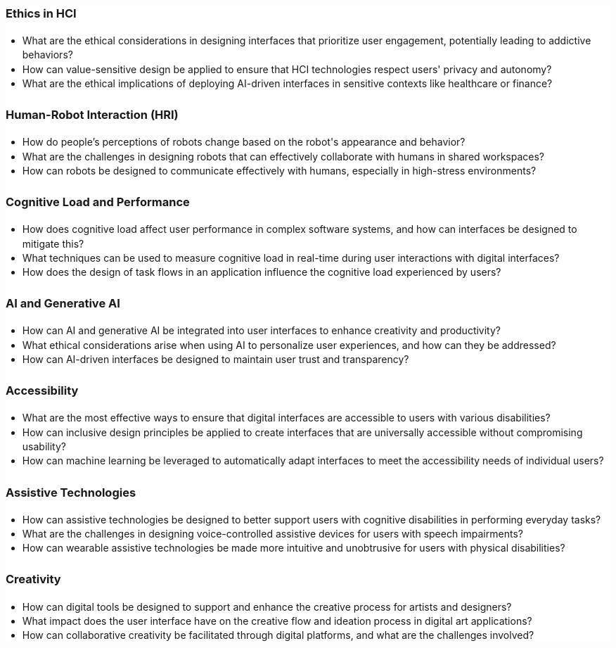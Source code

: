 ### **Ethics in HCI**
- What are the ethical considerations in designing interfaces that prioritize user engagement, potentially leading to addictive behaviors?
- How can value-sensitive design be applied to ensure that HCI technologies respect users' privacy and autonomy?
- What are the ethical implications of deploying AI-driven interfaces in sensitive contexts like healthcare or finance?

### **Human-Robot Interaction (HRI)**
- How do people’s perceptions of robots change based on the robot's appearance and behavior?
- What are the challenges in designing robots that can effectively collaborate with humans in shared workspaces?
- How can robots be designed to communicate effectively with humans, especially in high-stress environments?

### **Cognitive Load and Performance**
- How does cognitive load affect user performance in complex software systems, and how can interfaces be designed to mitigate this?
- What techniques can be used to measure cognitive load in real-time during user interactions with digital interfaces?
- How does the design of task flows in an application influence the cognitive load experienced by users?

### **AI and Generative AI**
- How can AI and generative AI be integrated into user interfaces to enhance creativity and productivity?
- What ethical considerations arise when using AI to personalize user experiences, and how can they be addressed?
- How can AI-driven interfaces be designed to maintain user trust and transparency?

### **Accessibility**
- What are the most effective ways to ensure that digital interfaces are accessible to users with various disabilities?
- How can inclusive design principles be applied to create interfaces that are universally accessible without compromising usability?
- How can machine learning be leveraged to automatically adapt interfaces to meet the accessibility needs of individual users?

### **Assistive Technologies**
- How can assistive technologies be designed to better support users with cognitive disabilities in performing everyday tasks?
- What are the challenges in designing voice-controlled assistive devices for users with speech impairments?
- How can wearable assistive technologies be made more intuitive and unobtrusive for users with physical disabilities?

### **Creativity**
- How can digital tools be designed to support and enhance the creative process for artists and designers?
- What impact does the user interface have on the creative flow and ideation process in digital art applications?
- How can collaborative creativity be facilitated through digital platforms, and what are the challenges involved?
